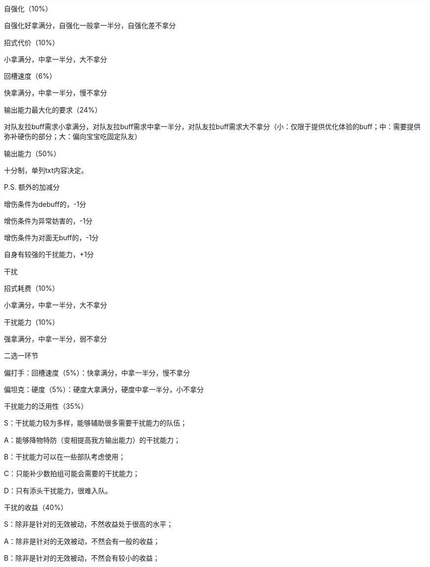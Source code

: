 自强化（10%）

自强化好拿满分，自强化一般拿一半分，自强化差不拿分

招式代价（10%）

小拿满分，中拿一半分，大不拿分

回槽速度（6%）

快拿满分，中拿一半分，慢不拿分

输出能力最大化的要求（24%）

对队友拉buff需求小拿满分，对队友拉buff需求中拿一半分，对队友拉buff需求大不拿分（小：仅限于提供优化体验的buff；中：需要提供弥补硬伤的部分；大：偏向宝宝吃固定队友）

输出能力（50%）

十分制，单列txt内容决定。

P.S. 额外的加减分

增伤条件为debuff的，-1分

增伤条件为异常妨害的，-1分

增伤条件为对面无buff的，-1分

自身有较强的干扰能力，+1分

干扰

招式耗费（10%）

小拿满分，中拿一半分，大不拿分

干扰能力（10%）

强拿满分，中拿一半分，弱不拿分

二选一环节

偏打手：回槽速度（5%）：快拿满分，中拿一半分，慢不拿分

偏坦克：硬度（5%）：硬度大拿满分，硬度中拿一半分，小不拿分

干扰能力的泛用性（35%）

S：干扰能力较为多样，能够辅助很多需要干扰能力的队伍；

A：能够降物特防（变相提高我方输出能力）的干扰能力；

B：干扰能力可以在一些部队考虑使用；

C：只能补少数拍组可能会需要的干扰能力；

D：只有添头干扰能力，很难入队。

干扰的收益（40%）

S：除非是针对的无效被动，不然收益处于很高的水平；

A：除非是针对的无效被动，不然会有一般的收益；

B：除非是针对的无效被动，不然会有较小的收益；
